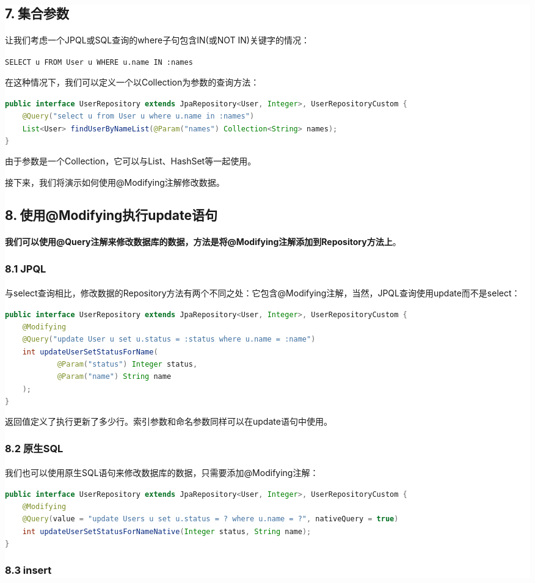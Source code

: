 ## 7. 集合参数

让我们考虑一个JPQL或SQL查询的where子句包含IN(或NOT IN)关键字的情况：

```jpaql
SELECT u FROM User u WHERE u.name IN :names
```

在这种情况下，我们可以定义一个以Collection为参数的查询方法：

```java
public interface UserRepository extends JpaRepository<User, Integer>, UserRepositoryCustom {
    @Query("select u from User u where u.name in :names")
    List<User> findUserByNameList(@Param("names") Collection<String> names);
}
```

由于参数是一个Collection，它可以与List、HashSet等一起使用。

接下来，我们将演示如何使用@Modifying注解修改数据。

## 8. 使用@Modifying执行update语句

**我们可以使用@Query注解来修改数据库的数据，方法是将@Modifying注解添加到Repository方法上**。

### 8.1 JPQL

与select查询相比，修改数据的Repository方法有两个不同之处：它包含@Modifying注解，当然，JPQL查询使用update而不是select：

```java
public interface UserRepository extends JpaRepository<User, Integer>, UserRepositoryCustom {
    @Modifying
    @Query("update User u set u.status = :status where u.name = :name")
    int updateUserSetStatusForName(
            @Param("status") Integer status,
            @Param("name") String name
    );
}
```

返回值定义了执行更新了多少行。索引参数和命名参数同样可以在update语句中使用。

### 8.2 原生SQL

我们也可以使用原生SQL语句来修改数据库的数据，只需要添加@Modifying注解：

```java
public interface UserRepository extends JpaRepository<User, Integer>, UserRepositoryCustom {
    @Modifying
    @Query(value = "update Users u set u.status = ? where u.name = ?", nativeQuery = true)
    int updateUserSetStatusForNameNative(Integer status, String name);
}
```

### 8.3 insert
